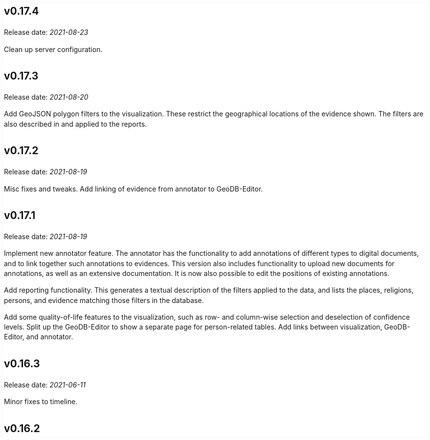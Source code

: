 
## v0.17.4

Release date: *2021-08-23*

Clean up server configuration.


## v0.17.3

Release date: *2021-08-20*

Add GeoJSON polygon filters to the visualization.
These restrict the geographical locations of the evidence shown.
The filters are also described in and applied to the reports.


## v0.17.2

Release date: *2021-08-19*

Misc fixes and tweaks.
Add linking of evidence from annotator to GeoDB-Editor.


## v0.17.1

Release date: *2021-08-19*

Implement new annotator feature.
The annotator has the functionality to add annotations of different types to digital documents, and to link together such annotations to evidences.
This version also includes functionality to upload new documents for annotations, as well as an extensive documentation.
It is now also possible to edit the positions of existing annotations.

Add reporting functionality.
This generates a textual description of the filters applied to the data, and lists the places, religions, persons, and evidence matching those filters in the database.

Add some quality-of-life features to the visualization, such as row- and column-wise selection and deselection of confidence levels.
Split up the GeoDB-Editor to show a separate page for person-related tables.
Add links between visualization, GeoDB-Editor, and annotator.


## v0.16.3

Release date: *2021-06-11*

Minor fixes to timeline.


## v0.16.2
